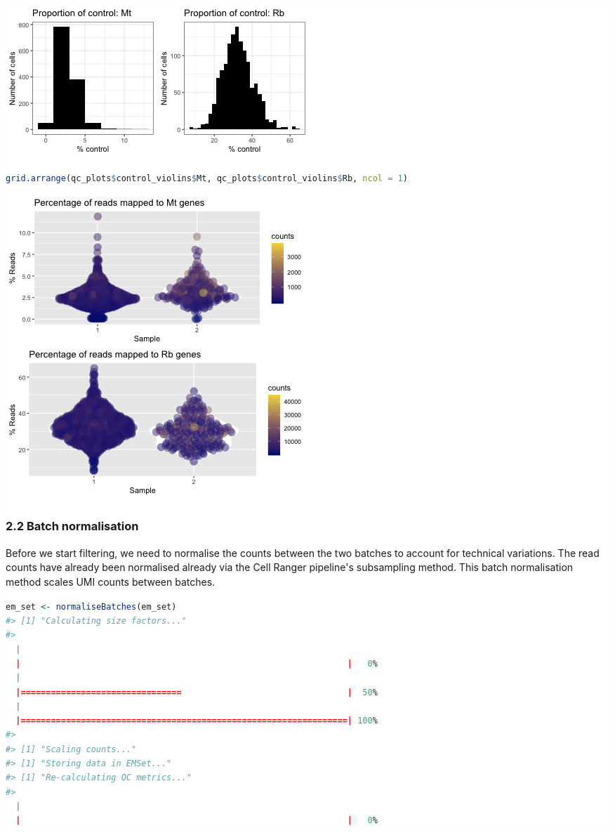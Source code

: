 ![plot of chunk control_qc](figure/control_qc-1.png)


```r
grid.arrange(qc_plots$control_violins$Mt, qc_plots$control_violins$Rb, ncol = 1)
```

![plot of chunk control_qc2](figure/control_qc2-1.png)

### 2.2 Batch normalisation
Before we start filtering, we need to normalise the counts between the two 
batches to account for technical variations. The read counts have already been 
normalised already via the Cell Ranger pipeline's subsampling method. 
This batch normalisation method scales UMI counts between batches.


```r
em_set <- normaliseBatches(em_set)
#> [1] "Calculating size factors..."
#> 
  |                                                                       
  |                                                                 |   0%
  |                                                                       
  |================================                                 |  50%
  |                                                                       
  |=================================================================| 100%
#> 
#> [1] "Scaling counts..."
#> [1] "Storing data in EMSet..."
#> [1] "Re-calculating QC metrics..."
#> 
  |                                                                       
  |                                                                 |   0%
```